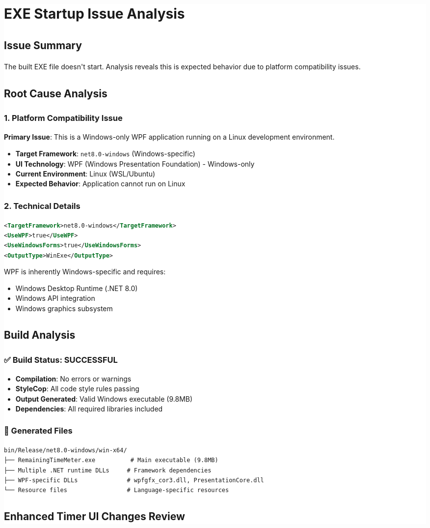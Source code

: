 # EXE Startup Issue Analysis

## Issue Summary

The built EXE file doesn't start. Analysis reveals this is expected behavior due to platform compatibility issues.

## Root Cause Analysis

### 1. Platform Compatibility Issue
**Primary Issue**: This is a Windows-only WPF application running on a Linux development environment.

- **Target Framework**: `net8.0-windows` (Windows-specific)
- **UI Technology**: WPF (Windows Presentation Foundation) - Windows-only
- **Current Environment**: Linux (WSL/Ubuntu)
- **Expected Behavior**: Application cannot run on Linux

### 2. Technical Details
```xml
<TargetFramework>net8.0-windows</TargetFramework>
<UseWPF>true</UseWPF>
<UseWindowsForms>true</UseWindowsForms>
<OutputType>WinExe</OutputType>
```

WPF is inherently Windows-specific and requires:
- Windows Desktop Runtime (.NET 8.0)
- Windows API integration
- Windows graphics subsystem

## Build Analysis

### ✅ Build Status: SUCCESSFUL
- **Compilation**: No errors or warnings
- **StyleCop**: All code style rules passing
- **Output Generated**: Valid Windows executable (9.8MB)
- **Dependencies**: All required libraries included

### 📁 Generated Files
```
bin/Release/net8.0-windows/win-x64/
├── RemainingTimeMeter.exe          # Main executable (9.8MB)
├── Multiple .NET runtime DLLs     # Framework dependencies
├── WPF-specific DLLs              # wpfgfx_cor3.dll, PresentationCore.dll
└── Resource files                 # Language-specific resources
```

## Enhanced Timer UI Changes Review

